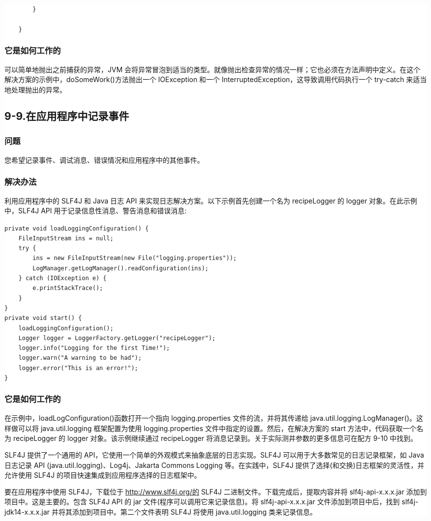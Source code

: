 ```
        }

    }
```

### 它是如何工作的

可以简单地抛出之前捕获的异常，JVM 会将异常冒泡到适当的类型。就像抛出检查异常的情况一样；它也必须在方法声明中定义。在这个解决方案的示例中，doSomeWork()方法抛出一个 IOException 和一个 InterruptedException，这导致调用代码执行一个 try-catch 来适当地处理抛出的异常。

## 9-9.在应用程序中记录事件

### 问题

您希望记录事件、调试消息、错误情况和应用程序中的其他事件。

### 解决办法

利用应用程序中的 SLF4J 和 Java 日志 API 来实现日志解决方案。以下示例首先创建一个名为 recipeLogger 的 logger 对象。在此示例中，SLF4J API 用于记录信息性消息、警告消息和错误消息:

```
private void loadLoggingConfiguration() {
    FileInputStream ins = null;
    try {
        ins = new FileInputStream(new File("logging.properties"));
        LogManager.getLogManager().readConfiguration(ins);
    } catch (IOException e) {
        e.printStackTrace();
    }
}
private void start() {
    loadLoggingConfiguration();
    Logger logger = LoggerFactory.getLogger("recipeLogger");
    logger.info("Logging for the first Time!");
    logger.warn("A warning to be had");
    logger.error("This is an error!");
}
```

### 它是如何工作的

在示例中，loadLogConfiguration()函数打开一个指向 logging.properties 文件的流，并将其传递给 java.util.logging.LogManager()。这样做可以将 java.util.logging 框架配置为使用 logging.properties 文件中指定的设置。然后，在解决方案的 start 方法中，代码获取一个名为 recipeLogger 的 logger 对象。该示例继续通过 recipeLogger 将消息记录到。关于实际测井参数的更多信息可在配方 9-10 中找到。

SLF4J 提供了一个通用的 API，它使用一个简单的外观模式来抽象底层的日志实现。SLF4J 可以用于大多数常见的日志记录框架，如 Java 日志记录 API (java.util.logging)、Log4j、Jakarta Commons Logging 等。在实践中，SLF4J 提供了选择(和交换)日志框架的灵活性，并允许使用 SLF4J 的项目快速集成到应用程序选择的日志框架中。

要在应用程序中使用 SLF4J，下载位于 http://www.slf4j.org/的 SLF4J 二进制文件。下载完成后，提取内容并将 slf4j-api-x.x.x.jar 添加到项目中。这是主要的。包含 SLF4J API 的 jar 文件(程序可以调用它来记录信息)。将 slf4j-api-x.x.x.jar 文件添加到项目中后，找到 slf4j-jdk14-x.x.x.jar 并将其添加到项目中。第二个文件表明 SLF4J 将使用 java.util.logging 类来记录信息。

